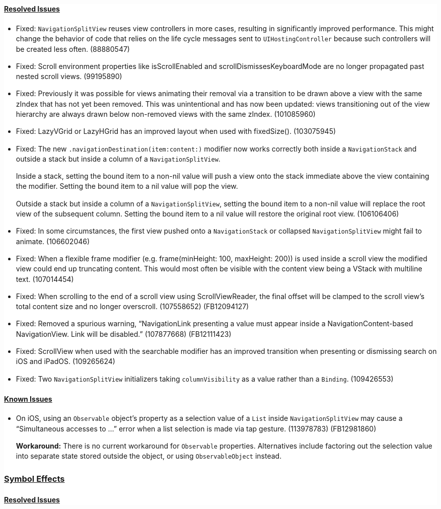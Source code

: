 #### [Resolved Issues](https://developer.apple.com/documentation/tvos-release-notes/tvos-17-release-notes#Resolved-Issues)

- Fixed: `NavigationSplitView` reuses view controllers in more cases, resulting in significantly improved performance. This might change the behavior of code that relies on the life cycle messages sent to `UIHostingController` because such controllers will be created less often. (88880547)
- Fixed: Scroll environment properties like isScrollEnabled and scrollDismissesKeyboardMode are no longer propagated past nested scroll views. (99195890)
- Fixed: Previously it was possible for views animating their removal via a transition to be drawn above a view with the same zIndex that has not yet been removed. This was unintentional and has now been updated: views transitioning out of the view hierarchy are always drawn below non-removed views with the same zIndex. (101085960)
- Fixed: LazyVGrid or LazyHGrid has an improved layout when used with fixedSize(). (103075945)
- Fixed: The new `.navigationDestination(item:content:)` modifier now works correctly both inside a `NavigationStack` and outside a stack but inside a column of a `NavigationSplitView`.

  Inside a stack, setting the bound item to a non-nil value will push a view onto the stack immediate above the view containing the modifier. Setting the bound item to a nil value will pop the view.

  Outside a stack but inside a column of a `NavigationSplitView`, setting the bound item to a non-nil value will replace the root view of the subsequent column. Setting the bound item to a nil value will restore the original root view. (106106406)
- Fixed: In some circumstances, the first view pushed onto a `NavigationStack` or collapsed `NavigationSplitView` might fail to animate. (106602046)
- Fixed: When a flexible frame modifier (e.g. frame(minHeight: 100, maxHeight: 200)) is used inside a scroll view the modified view could end up truncating content. This would most often be visible with the content view being a VStack with multiline text. (107014454)
- Fixed: When scrolling to the end of a scroll view using ScrollViewReader, the final offset will be clamped to the scroll view’s total content size and no longer overscroll. (107558652) (FB12094127)
- Fixed: Removed a spurious warning, “NavigationLink presenting a value must appear inside a NavigationContent-based NavigationView. Link will be disabled.” (107877668) (FB12111423)
- Fixed: ScrollView when used with the searchable modifier has an improved transition when presenting or dismissing search on iOS and iPadOS. (109265624)
- Fixed: Two `NavigationSplitView` initializers taking `columnVisibility` as a value rather than a `Binding`. (109426553)

#### [Known Issues](https://developer.apple.com/documentation/tvos-release-notes/tvos-17-release-notes#Known-Issues)

- On iOS, using an `Observable` object’s property as a selection value of a `List` inside `NavigationSplitView` may cause a “Simultaneous accesses to …” error when a list selection is made via tap gesture. (113978783) (FB12981860)

  **Workaround:** There is no current workaround for `Observable` properties. Alternatives include factoring out the selection value into separate state stored outside the object, or using `ObservableObject` instead.

### [Symbol Effects](https://developer.apple.com/documentation/tvos-release-notes/tvos-17-release-notes#Symbol-Effects)

#### [Resolved Issues](https://developer.apple.com/documentation/tvos-release-notes/tvos-17-release-notes#Resolved-Issues)
